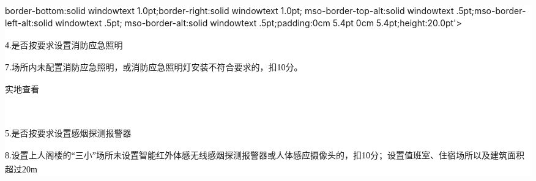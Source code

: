   border-bottom:solid windowtext 1.0pt;border-right:solid windowtext 1.0pt;
  mso-border-top-alt:solid windowtext .5pt;mso-border-left-alt:solid windowtext .5pt;
  mso-border-alt:solid windowtext .5pt;padding:0cm 5.4pt 0cm 5.4pt;height:20.0pt'>
  <p class=MsoNormal align=left style='text-align:left;line-height:16.0pt;
  mso-line-height-rule:exactly'><span style='font-family:"Times New Roman",serif'>4.</span><span
  lang=ZH-CN style='font-family:宋体;mso-ascii-font-family:"Times New Roman";
  mso-hansi-font-family:"Times New Roman"'>是否按要求设置消防应急照明</span><span
  style='font-family:"Times New Roman",serif'><o:p></o:p></span></p>
  </td>
  <td width=435 style='width:326.05pt;border-top:none;border-left:none;
  border-bottom:solid windowtext 1.0pt;border-right:solid windowtext 1.0pt;
  mso-border-top-alt:solid windowtext .5pt;mso-border-left-alt:solid windowtext .5pt;
  mso-border-alt:solid windowtext .5pt;padding:0cm 5.4pt 0cm 5.4pt;height:20.0pt'>
  <p class=MsoNormal style='line-height:16.0pt;mso-line-height-rule:exactly'><span
  style='font-family:"Times New Roman",serif'>7.</span><span lang=ZH-CN
  style='font-family:宋体;mso-ascii-font-family:"Times New Roman";mso-hansi-font-family:
  "Times New Roman"'>场所内未配置消防应急照明，或消防应急照明灯安装不符合要求的，扣</span><span
  style='font-family:"Times New Roman",serif'>10</span><span lang=ZH-CN
  style='font-family:宋体;mso-ascii-font-family:"Times New Roman";mso-hansi-font-family:
  "Times New Roman"'>分。</span><span style='font-family:"Times New Roman",serif'><o:p></o:p></span></p>
  </td>
  <td width=109 style='width:81.75pt;border-top:none;border-left:none;
  border-bottom:solid windowtext 1.0pt;border-right:solid windowtext 1.0pt;
  mso-border-top-alt:solid windowtext .5pt;mso-border-left-alt:solid windowtext .5pt;
  mso-border-alt:solid windowtext .5pt;padding:0cm 5.4pt 0cm 5.4pt;height:20.0pt'>
  <p class=MsoNormal align=left style='text-align:left;line-height:16.0pt;
  mso-line-height-rule:exactly'><span lang=ZH-CN style='font-family:宋体;
  mso-ascii-font-family:"Times New Roman";mso-hansi-font-family:"Times New Roman"'>实地查看</span><span
  style='font-family:"Times New Roman",serif'><o:p></o:p></span></p>
  </td>
  <td width=94 style='width:70.5pt;border-top:none;border-left:none;border-bottom:
  solid windowtext 1.0pt;border-right:solid windowtext 1.0pt;mso-border-top-alt:
  solid windowtext .5pt;mso-border-left-alt:solid windowtext .5pt;mso-border-alt:
  solid windowtext .5pt;padding:0cm 5.4pt 0cm 5.4pt;height:20.0pt'>
  <p class=MsoNormal align=left style='text-align:left;line-height:16.0pt;
  mso-line-height-rule:exactly'><b style='mso-bidi-font-weight:normal'><o:p>&nbsp;</o:p></b></p>
  </td>
 </tr>
 <tr style='mso-yfti-irow:8;height:4.5pt'>
  <td width=190 style='width:142.7pt;border-top:none;border-left:none;
  border-bottom:solid windowtext 1.0pt;border-right:solid windowtext 1.0pt;
  mso-border-top-alt:solid windowtext .5pt;mso-border-left-alt:solid windowtext .5pt;
  mso-border-alt:solid windowtext .5pt;padding:0cm 5.4pt 0cm 5.4pt;height:4.5pt'>
  <p class=MsoNormal align=left style='text-align:left;line-height:16.0pt;
  mso-line-height-rule:exactly'><span style='font-family:"Times New Roman",serif'>5.</span><span
  lang=ZH-CN style='font-family:宋体;mso-ascii-font-family:"Times New Roman";
  mso-hansi-font-family:"Times New Roman"'>是否按要求设置感烟探测报警器</span><span
  style='font-family:"Times New Roman",serif'><o:p></o:p></span></p>
  </td>
  <td width=435 style='width:326.05pt;border-top:none;border-left:none;
  border-bottom:solid windowtext 1.0pt;border-right:solid windowtext 1.0pt;
  mso-border-top-alt:solid windowtext .5pt;mso-border-left-alt:solid windowtext .5pt;
  mso-border-alt:solid windowtext .5pt;padding:0cm 5.4pt 0cm 5.4pt;height:4.5pt'>
  <p class=MsoNormal style='line-height:16.0pt;mso-line-height-rule:exactly'><span
  style='font-family:"Times New Roman",serif'>8.</span><span class=GramE><span
  lang=ZH-CN style='font-family:宋体;mso-ascii-font-family:"Times New Roman";
  mso-hansi-font-family:"Times New Roman"'>设置上人阁楼的“</span></span><span
  lang=ZH-CN style='font-family:宋体;mso-ascii-font-family:"Times New Roman";
  mso-hansi-font-family:"Times New Roman"'>三小”场所未设置智能红外体感无线感烟探测报警器或人体感应摄像头的，扣</span><span
  style='font-family:"Times New Roman",serif'>10</span><span lang=ZH-CN
  style='font-family:宋体;mso-ascii-font-family:"Times New Roman";mso-hansi-font-family:
  "Times New Roman"'>分；设置值班室、住宿场所以及建筑面积超过</span><span style='font-family:"Times New Roman",serif'>20m</span><span
